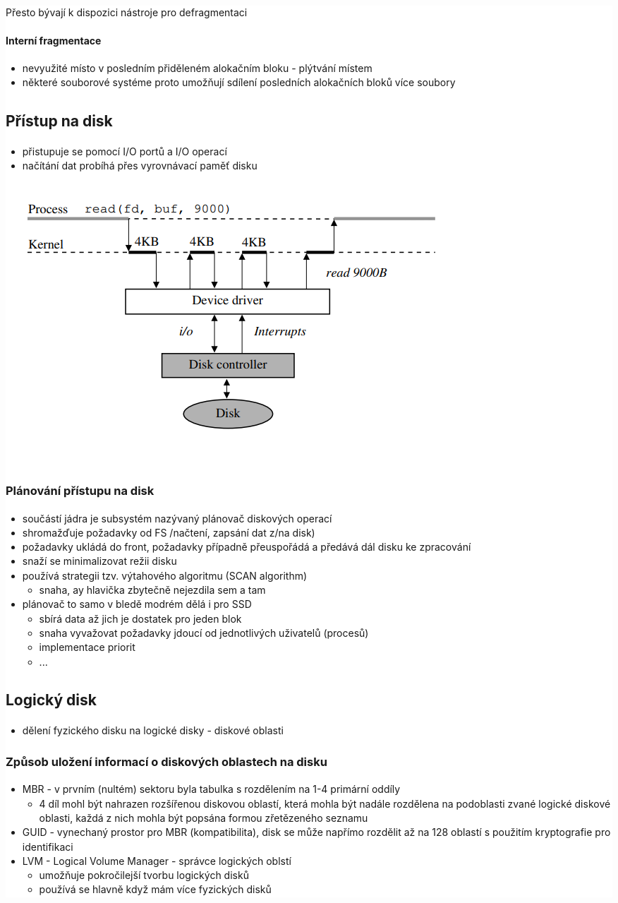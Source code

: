 Přesto bývají k dispozici nástroje pro defragmentaci

#### **Interní fragmentace**
- nevyužité místo v posledním přiděleném alokačním bloku - plýtvání místem
- některé souborové systéme proto umožňují sdílení posledních alokačních bloků více soubory

## Přístup na disk
- přistupuje se pomocí I/O portů a I/O operací
- načítání dat probíhá přes vyrovnávací paměť disku

<img src="Pictures/pristupdisk.png">

### Plánování přístupu na disk
- součástí jádra je subsystém nazývaný plánovač diskových operací
- shromažďuje požadavky od FS /načtení, zapsání dat z/na disk)
- požadavky ukládá do front, požadavky případně přeuspořádá a předává dál disku ke zpracování
- snaží se minimalizovat režii disku
- používá strategii tzv. výtahového algoritmu (SCAN algorithm)
    - snaha, ay hlavička zbytečně nejezdila sem a tam
- plánovač to samo v bledě modrém dělá i pro SSD
    - sbírá data až jich je dostatek pro jeden blok
    - snaha vyvažovat požadavky jdoucí od jednotlivých uživatelů (procesů)
    - implementace priorit
    - ...

## Logický disk
- dělení fyzického disku na logické disky - diskové oblasti

### Způsob uložení informací o diskových oblastech na disku
- MBR - v prvním (nultém) sektoru byla tabulka s rozdělením na 1-4 primární oddíly
    - 4 díl mohl být nahrazen rozšířenou diskovou oblastí, která mohla být nadále rozdělena na podoblasti zvané logické diskové oblasti, každá z nich mohla být popsána formou zřetězeného seznamu
- GUID - vynechaný prostor pro MBR (kompatibilita), disk se může napřímo rozdělit až na 128 oblastí s použitím kryptografie pro identifikaci
- LVM - Logical Volume Manager - správce logických oblstí
    - umožňuje pokročilejší tvorbu logických disků
    - používá se hlavně když mám více fyzických disků
